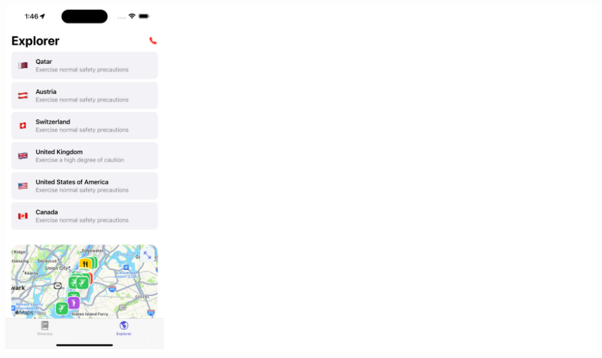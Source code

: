 <img src="./screenshots/explorer.png" height="500" alt="Explorer screen for quickly observing country information, event locations, and calling emergency services">